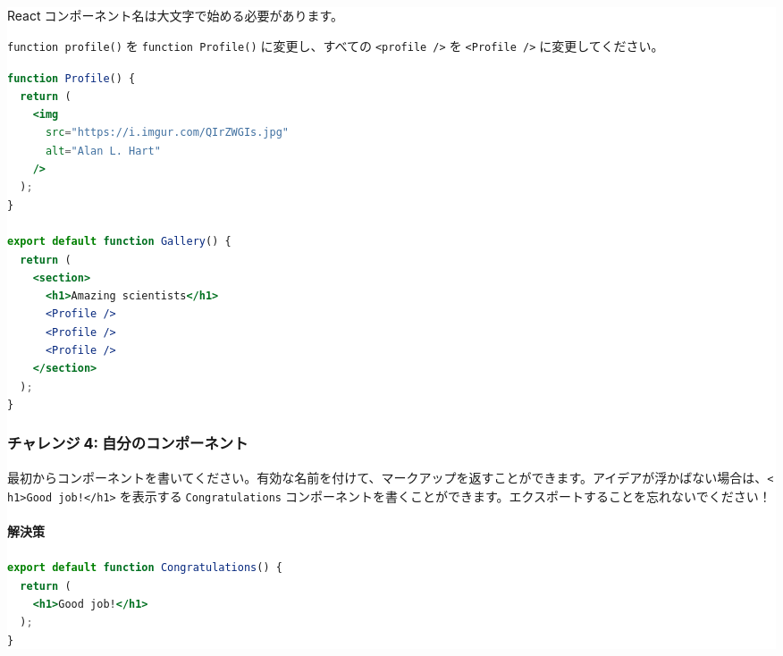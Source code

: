 React コンポーネント名は大文字で始める必要があります。

`function profile()` を `function Profile()` に変更し、すべての `<profile />` を `<Profile />` に変更してください。

```jsx
function Profile() {
  return (
    <img
      src="https://i.imgur.com/QIrZWGIs.jpg"
      alt="Alan L. Hart"
    />
  );
}

export default function Gallery() {
  return (
    <section>
      <h1>Amazing scientists</h1>
      <Profile />
      <Profile />
      <Profile />
    </section>
  );
}
```

### チャレンジ 4: 自分のコンポーネント

最初からコンポーネントを書いてください。有効な名前を付けて、マークアップを返すことができます。アイデアが浮かばない場合は、`<h1>Good job!</h1>` を表示する `Congratulations` コンポーネントを書くことができます。エクスポートすることを忘れないでください！

#### 解決策

```jsx
export default function Congratulations() {
  return (
    <h1>Good job!</h1>
  );
}
```
